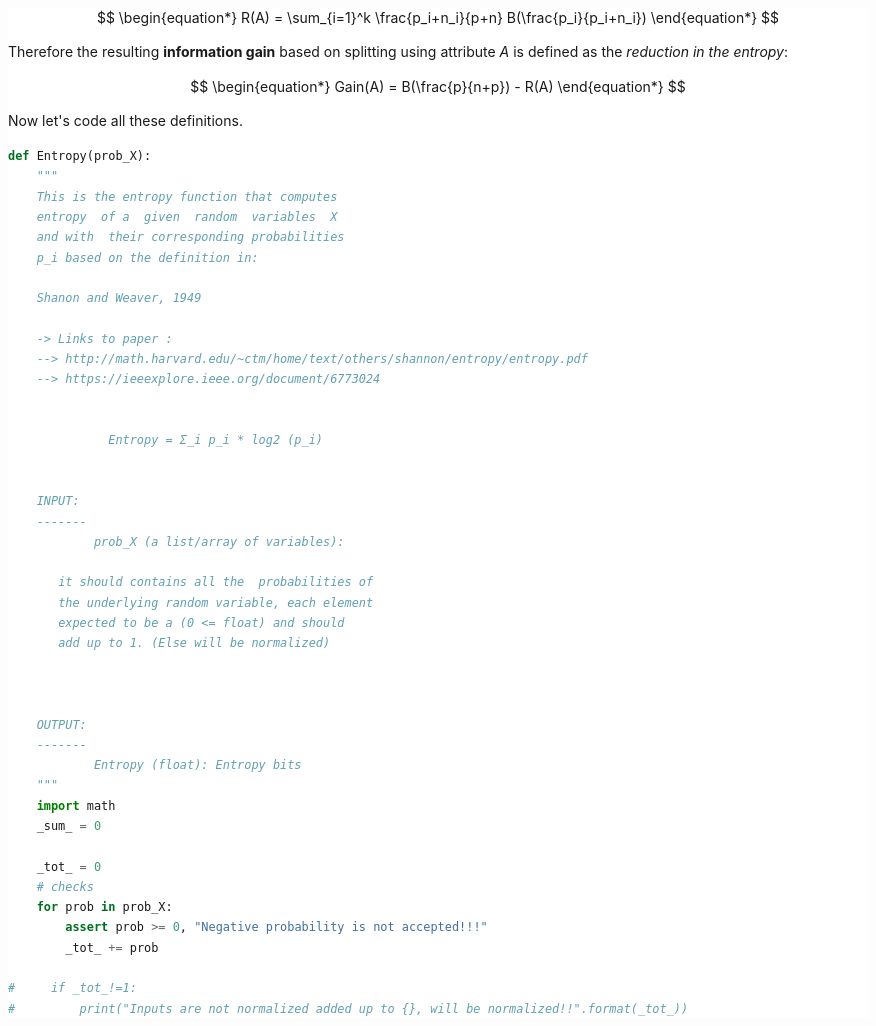 
$$
\begin{equation*}
R(A) = \sum_{i=1}^k \frac{p_i+n_i}{p+n} B(\frac{p_i}{p_i+n_i})
\end{equation*}
$$


Therefore the resulting **information gain** based on splitting using attribute $A$ is defined as the _reduction in the entropy_:


$$
\begin{equation*}
Gain(A) = B(\frac{p}{n+p}) - R(A)
\end{equation*}
$$


Now let's code all these definitions.




```python
def Entropy(prob_X):
    """
    This is the entropy function that computes
    entropy  of a  given  random  variables  X
    and with  their corresponding probabilities
    p_i based on the definition in:

    Shanon and Weaver, 1949

    -> Links to paper :
    --> http://math.harvard.edu/~ctm/home/text/others/shannon/entropy/entropy.pdf
    --> https://ieeexplore.ieee.org/document/6773024


              Entropy = Σ_i p_i * log2 (p_i)


    INPUT:
    -------
            prob_X (a list/array of variables):  

       it should contains all the  probabilities of
       the underlying random variable, each element
       expected to be a (0 <= float) and should
       add up to 1. (Else will be normalized)



    OUTPUT:
    -------
            Entropy (float): Entropy bits
    """
    import math
    _sum_ = 0

    _tot_ = 0
    # checks
    for prob in prob_X:
        assert prob >= 0, "Negative probability is not accepted!!!"
        _tot_ += prob

#     if _tot_!=1:
#         print("Inputs are not normalized added up to {}, will be normalized!!".format(_tot_))

```